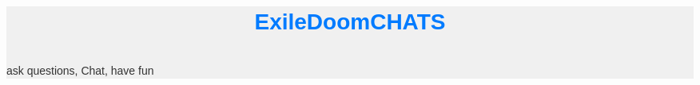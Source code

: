 # ExileDoomCHATS
ask questions, Chat, have fun
<!DOCTYPE html>
<html lang="en">
<head>
    <meta charset="UTF-8">
    <meta name="viewport" content="width=device-width, initial-scale=1.0">
    <title>ExileDoom</title>
    <style>
        body {
            font-family: Arial, sans-serif;
            margin: 20px;
            background-color: #f0f0f0;
            color: #333;
        }
        h1 {
            text-align: center;
            color: #007bff;
            margin-bottom: 30px;
        }
        h2 {
            margin-top: 30px;
            border-bottom: 2px solid #007bff;
            padding-bottom: 10px;
        }
        .container {
            display: grid;
            grid-template-columns: 1fr;
            gap: 20px;
        }
        .question, .dm-message, .group-message {
            margin: 20px 0;
            padding: 15px;
            border: 1px solid #ccc;
            border-radius: 5px;
            background: white;
            box-shadow: 0 2px 5px rgba(0, 0, 0, 0.1);
        }
        button {
            background-color: #007bff;
            color: white;
            padding: 10px 15px;
            border: none;
            border-radius: 5px;
            cursor: pointer;
            transition: background-color 0.3s;
        }
        button:hover {
            background-color: #0056b3;
        }
        .hidden {
            display: none;
        }
        .notification {
            color: green;
            font-weight: bold;
        }
    </style>
</head>
<body>
